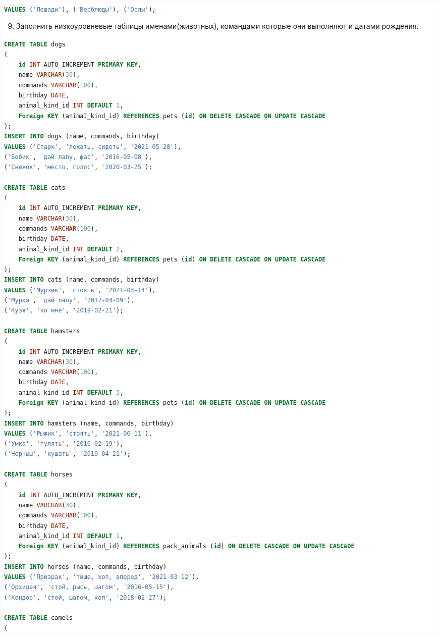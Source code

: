 ```sql
VALUES ('Лошади'), ('Верблюды'), ('Ослы');
```
9. Заполнить низкоуровневые таблицы именами(животных), командами
   которые они выполняют и датами рождения.
```sql
CREATE TABLE dogs 
(       
    id INT AUTO_INCREMENT PRIMARY KEY, 
    name VARCHAR(30), 
    commands VARCHAR(100),
    birthday DATE,
    animal_kind_id INT DEFAULT 1,
    Foreign KEY (animal_kind_id) REFERENCES pets (id) ON DELETE CASCADE ON UPDATE CASCADE
);
INSERT INTO dogs (name, commands, birthday)
VALUES ('Старк', 'лежать, сидеть', '2021-05-28'),
('Бобик', 'дай лапу, фас', '2016-05-08'),
('Снежок', 'место, голос', '2020-03-25');

CREATE TABLE cats 
(       
    id INT AUTO_INCREMENT PRIMARY KEY, 
    name VARCHAR(30), 
    commands VARCHAR(100),
    birthday DATE,
    animal_kind_id INT DEFAULT 2,
    Foreign KEY (animal_kind_id) REFERENCES pets (id) ON DELETE CASCADE ON UPDATE CASCADE
);
INSERT INTO cats (name, commands, birthday)
VALUES ('Мурзик', 'стоять', '2021-03-14'),
('Мурка', 'дай лапу', '2017-03-09'),
('Кузя', 'ко мне', '2019-02-21');

CREATE TABLE hamsters 
(       
    id INT AUTO_INCREMENT PRIMARY KEY, 
    name VARCHAR(30), 
    commands VARCHAR(100),
    birthday DATE,
    animal_kind_id INT DEFAULT 3,
    Foreign KEY (animal_kind_id) REFERENCES pets (id) ON DELETE CASCADE ON UPDATE CASCADE
);
INSERT INTO hamsters (name, commands, birthday)
VALUES ('Рыжик', 'стоять', '2021-06-11'),
('Умка', 'гулять', '2016-02-19'),
('Черныш', 'кушать', '2019-04-21');

CREATE TABLE horses 
(       
    id INT AUTO_INCREMENT PRIMARY KEY, 
    name VARCHAR(30), 
    commands VARCHAR(100),
    birthday DATE,
    animal_kind_id INT DEFAULT 1,
    Foreign KEY (animal_kind_id) REFERENCES pack_animals (id) ON DELETE CASCADE ON UPDATE CASCADE
);
INSERT INTO horses (name, commands, birthday)
VALUES ('Призрак', 'тише, хоп, вперед', '2021-03-12'),
('Орхидея', 'стой, рысь, шагом', '2016-05-15'),
('Кондор', 'стой, шагом, хоп', '2018-02-27');

CREATE TABLE camels 
(       
```